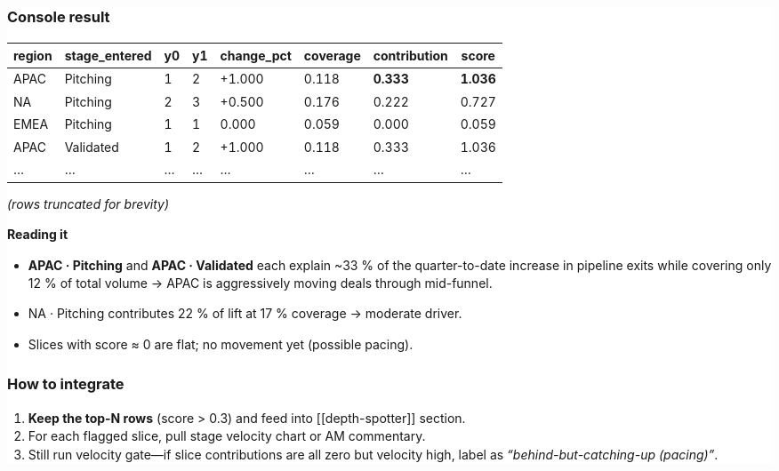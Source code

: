 ```python
```

### Console result

| region | stage\_entered | y0 | y1 | change\_pct | coverage | contribution | score     |
| ------ | -------------- | -- | -- | ----------- | -------- | ------------ | --------- |
| APAC   | Pitching       | 1  | 2  | +1.000      | 0.118    | **0.333**    | **1.036** |
| NA     | Pitching       | 2  | 3  | +0.500      | 0.176    | 0.222        | 0.727     |
| EMEA   | Pitching       | 1  | 1  | 0.000       | 0.059    | 0.000        | 0.059     |
| APAC   | Validated      | 1  | 2  | +1.000      | 0.118    | 0.333        | 1.036     |
| …      | …              | …  | …  | …           | …        | …            | …         |

*(rows truncated for brevity)*

**Reading it**

* **APAC · Pitching** and **APAC · Validated** each explain \~33 % of the quarter-to-date increase in pipeline exits while covering only 12 % of total volume → APAC is aggressively moving deals through mid-funnel.

* NA · Pitching contributes 22 % of lift at 17 % coverage → moderate driver.

* Slices with score ≈ 0 are flat; no movement yet (possible pacing).

### How to integrate

1. **Keep the top-N rows** (score > 0.3) and feed into
   [[depth-spotter]] section.
2. For each flagged slice, pull stage velocity chart or AM commentary.
3. Still run velocity gate—if slice contributions are all zero but
   velocity high, label as *“behind-but-catching-up (pacing)”*.

